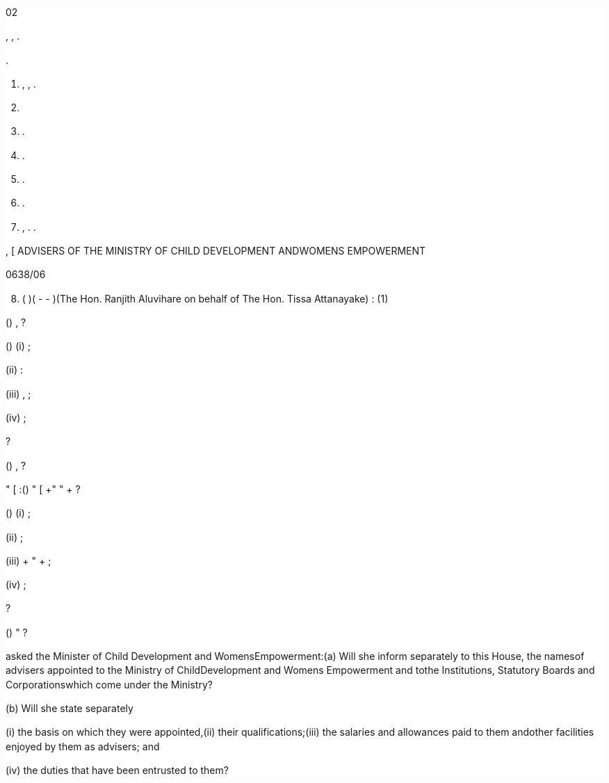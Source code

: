 02

, , .

.

01. , , .

02.

03. .

04. .

05. .

06. .

02. , . .

, [ ADVISERS OF THE MINISTRY OF CHILD DEVELOPMENT ANDWOMENS EMPOWERMENT

0638/06

8. ( )( - - )(The Hon. Ranjith Aluvihare on behalf of The Hon. Tissa Attanayake) : (1)

() , ?

() (i) ;

(ii) :

(iii) , ;

(iv) ;

?

() , ?

" [ :() " [ +" " + ?

() (i) ;

(ii) ;

(iii) + " + ;

(iv) ;

?

() " ?

asked the Minister of Child Development and WomensEmpowerment:(a) Will she inform separately to this House, the namesof advisers appointed to the Ministry of ChildDevelopment and Womens Empowerment and tothe Institutions, Statutory Boards and Corporationswhich come under the Ministry?

(b) Will she state separately

(i) the basis on which they were appointed,(ii) their qualifications;(iii) the salaries and allowances paid to them andother facilities enjoyed by them as advisers; and

(iv) the duties that have been entrusted to them?
